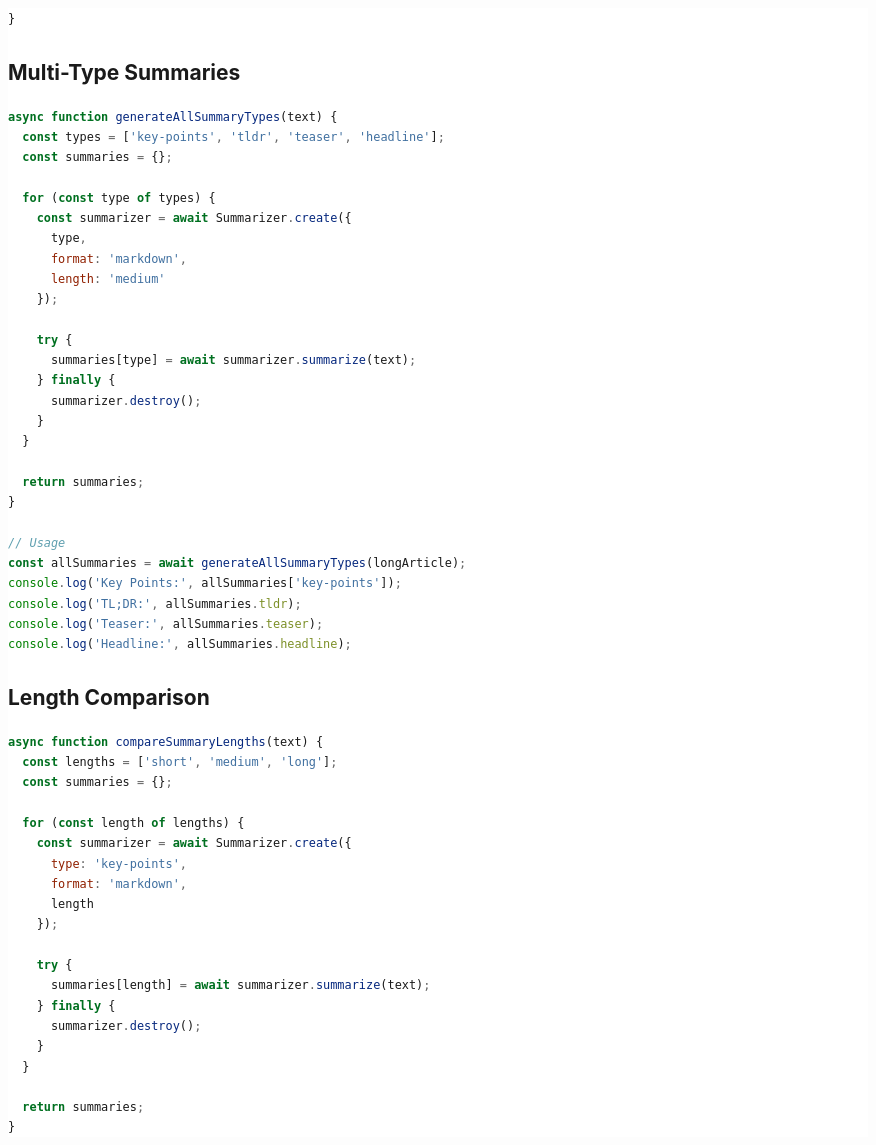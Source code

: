 ```javascript
}
```

## Multi-Type Summaries

```javascript
async function generateAllSummaryTypes(text) {
  const types = ['key-points', 'tldr', 'teaser', 'headline'];
  const summaries = {};

  for (const type of types) {
    const summarizer = await Summarizer.create({
      type,
      format: 'markdown',
      length: 'medium'
    });

    try {
      summaries[type] = await summarizer.summarize(text);
    } finally {
      summarizer.destroy();
    }
  }

  return summaries;
}

// Usage
const allSummaries = await generateAllSummaryTypes(longArticle);
console.log('Key Points:', allSummaries['key-points']);
console.log('TL;DR:', allSummaries.tldr);
console.log('Teaser:', allSummaries.teaser);
console.log('Headline:', allSummaries.headline);
```

## Length Comparison

```javascript
async function compareSummaryLengths(text) {
  const lengths = ['short', 'medium', 'long'];
  const summaries = {};

  for (const length of lengths) {
    const summarizer = await Summarizer.create({
      type: 'key-points',
      format: 'markdown',
      length
    });

    try {
      summaries[length] = await summarizer.summarize(text);
    } finally {
      summarizer.destroy();
    }
  }

  return summaries;
}
```
